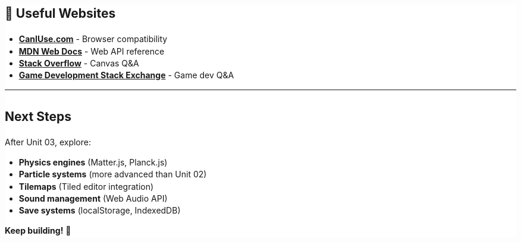 
## 🔗 Useful Websites

- **[CanIUse.com](https://caniuse.com/)** - Browser compatibility
- **[MDN Web Docs](https://developer.mozilla.org/)** - Web API reference
- **[Stack Overflow](https://stackoverflow.com/questions/tagged/html5-canvas)** - Canvas Q&A
- **[Game Development Stack Exchange](https://gamedev.stackexchange.com/)** - Game dev Q&A

---

## Next Steps

After Unit 03, explore:
- **Physics engines** (Matter.js, Planck.js)
- **Particle systems** (more advanced than Unit 02)
- **Tilemaps** (Tiled editor integration)
- **Sound management** (Web Audio API)
- **Save systems** (localStorage, IndexedDB)

**Keep building!** 🚀
